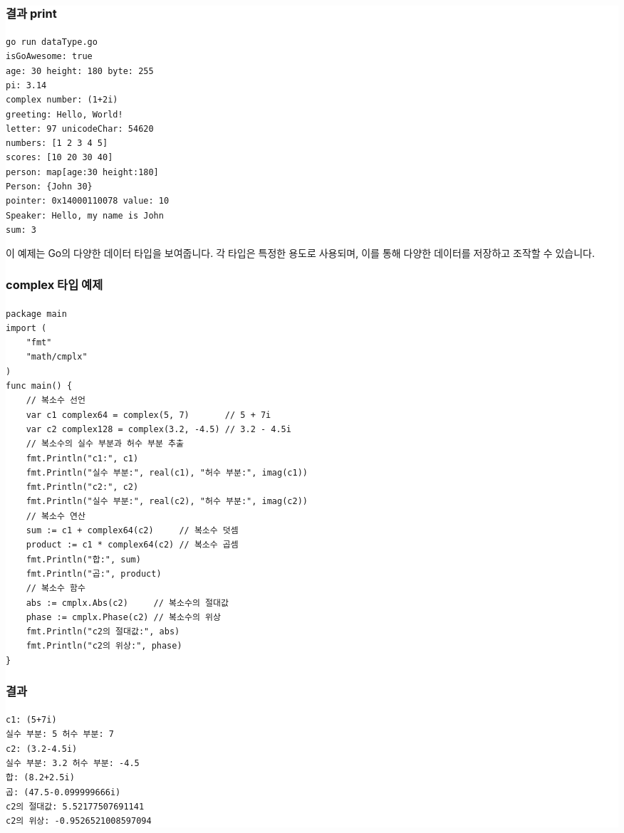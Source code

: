 ### 결과 print

    go run dataType.go
    isGoAwesome: true
    age: 30 height: 180 byte: 255
    pi: 3.14
    complex number: (1+2i)
    greeting: Hello, World!
    letter: 97 unicodeChar: 54620
    numbers: [1 2 3 4 5]
    scores: [10 20 30 40]
    person: map[age:30 height:180]
    Person: {John 30}
    pointer: 0x14000110078 value: 10
    Speaker: Hello, my name is John
    sum: 3

이 예제는 Go의 다양한 데이터 타입을 보여줍니다. 각 타입은 특정한 용도로 사용되며, 이를 통해 다양한 데이터를 저장하고 조작할 수 있습니다.



### complex 타입 예제

    package main
    import (
        "fmt"
        "math/cmplx"
    )
    func main() {
        // 복소수 선언
        var c1 complex64 = complex(5, 7)       // 5 + 7i
        var c2 complex128 = complex(3.2, -4.5) // 3.2 - 4.5i
        // 복소수의 실수 부분과 허수 부분 추출
        fmt.Println("c1:", c1)
        fmt.Println("실수 부분:", real(c1), "허수 부분:", imag(c1))
        fmt.Println("c2:", c2)
        fmt.Println("실수 부분:", real(c2), "허수 부분:", imag(c2))
        // 복소수 연산
        sum := c1 + complex64(c2)     // 복소수 덧셈
        product := c1 * complex64(c2) // 복소수 곱셈
        fmt.Println("합:", sum)
        fmt.Println("곱:", product)
        // 복소수 함수
        abs := cmplx.Abs(c2)     // 복소수의 절대값
        phase := cmplx.Phase(c2) // 복소수의 위상
        fmt.Println("c2의 절대값:", abs)
        fmt.Println("c2의 위상:", phase)
    }

### 결과

    c1: (5+7i)
    실수 부분: 5 허수 부분: 7
    c2: (3.2-4.5i)
    실수 부분: 3.2 허수 부분: -4.5
    합: (8.2+2.5i)
    곱: (47.5-0.099999666i)
    c2의 절대값: 5.52177507691141
    c2의 위상: -0.9526521008597094
